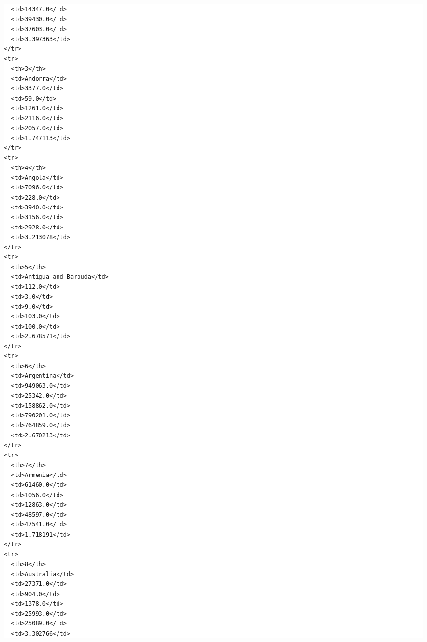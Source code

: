       <td>14347.0</td>
      <td>39430.0</td>
      <td>37603.0</td>
      <td>3.397363</td>
    </tr>
    <tr>
      <th>3</th>
      <td>Andorra</td>
      <td>3377.0</td>
      <td>59.0</td>
      <td>1261.0</td>
      <td>2116.0</td>
      <td>2057.0</td>
      <td>1.747113</td>
    </tr>
    <tr>
      <th>4</th>
      <td>Angola</td>
      <td>7096.0</td>
      <td>228.0</td>
      <td>3940.0</td>
      <td>3156.0</td>
      <td>2928.0</td>
      <td>3.213078</td>
    </tr>
    <tr>
      <th>5</th>
      <td>Antigua and Barbuda</td>
      <td>112.0</td>
      <td>3.0</td>
      <td>9.0</td>
      <td>103.0</td>
      <td>100.0</td>
      <td>2.678571</td>
    </tr>
    <tr>
      <th>6</th>
      <td>Argentina</td>
      <td>949063.0</td>
      <td>25342.0</td>
      <td>158862.0</td>
      <td>790201.0</td>
      <td>764859.0</td>
      <td>2.670213</td>
    </tr>
    <tr>
      <th>7</th>
      <td>Armenia</td>
      <td>61460.0</td>
      <td>1056.0</td>
      <td>12863.0</td>
      <td>48597.0</td>
      <td>47541.0</td>
      <td>1.718191</td>
    </tr>
    <tr>
      <th>8</th>
      <td>Australia</td>
      <td>27371.0</td>
      <td>904.0</td>
      <td>1378.0</td>
      <td>25993.0</td>
      <td>25089.0</td>
      <td>3.302766</td>